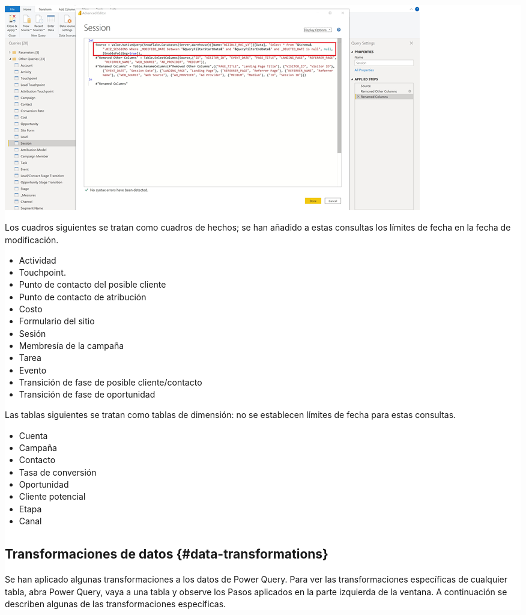 ![](assets/marketo-measure-report-template-power-bi-3.png)

Los cuadros siguientes se tratan como cuadros de hechos; se han añadido a estas consultas los límites de fecha en la fecha de modificación.

* Actividad
* Touchpoint.
* Punto de contacto del posible cliente
* Punto de contacto de atribución
* Costo
* Formulario del sitio
* Sesión
* Membresía de la campaña
* Tarea
* Evento
* Transición de fase de posible cliente/contacto
* Transición de fase de oportunidad

Las tablas siguientes se tratan como tablas de dimensión: no se establecen límites de fecha para estas consultas.

* Cuenta
* Campaña
* Contacto
* Tasa de conversión
* Oportunidad
* Cliente potencial
* Etapa
* Canal

## Transformaciones de datos {#data-transformations}

Se han aplicado algunas transformaciones a los datos de Power Query. Para ver las transformaciones específicas de cualquier tabla, abra Power Query, vaya a una tabla y observe los Pasos aplicados en la parte izquierda de la ventana. A continuación se describen algunas de las transformaciones específicas.
